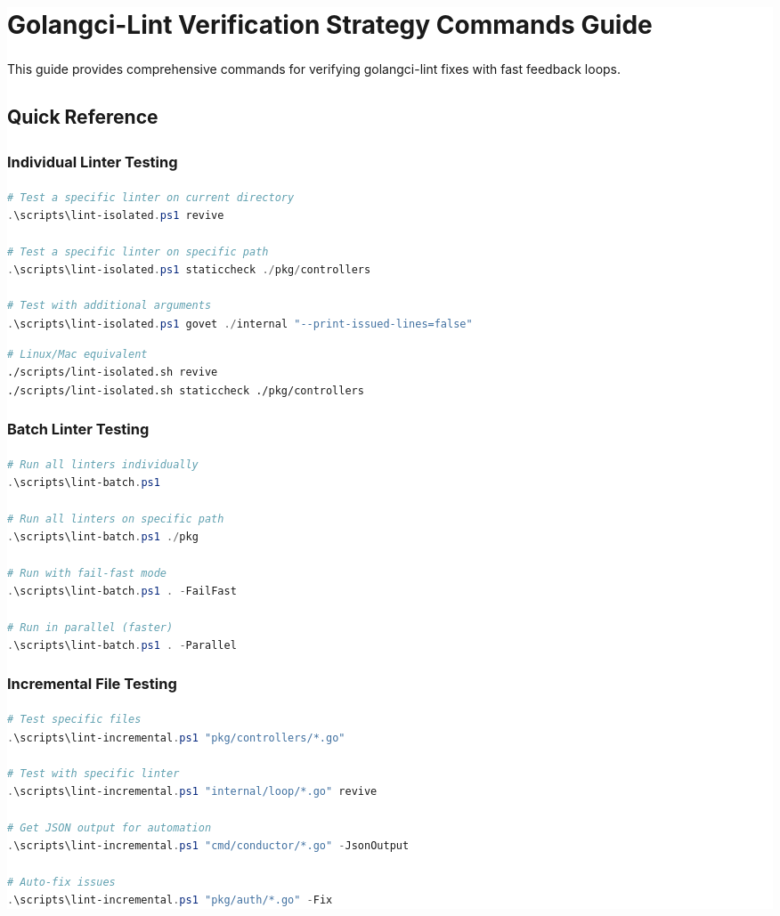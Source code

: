 # Golangci-Lint Verification Strategy Commands Guide

This guide provides comprehensive commands for verifying golangci-lint fixes with fast feedback loops.

## Quick Reference

### Individual Linter Testing
```powershell
# Test a specific linter on current directory
.\scripts\lint-isolated.ps1 revive

# Test a specific linter on specific path  
.\scripts\lint-isolated.ps1 staticcheck ./pkg/controllers

# Test with additional arguments
.\scripts\lint-isolated.ps1 govet ./internal "--print-issued-lines=false"
```

```bash
# Linux/Mac equivalent
./scripts/lint-isolated.sh revive
./scripts/lint-isolated.sh staticcheck ./pkg/controllers
```

### Batch Linter Testing
```powershell
# Run all linters individually
.\scripts\lint-batch.ps1

# Run all linters on specific path
.\scripts\lint-batch.ps1 ./pkg

# Run with fail-fast mode
.\scripts\lint-batch.ps1 . -FailFast

# Run in parallel (faster)
.\scripts\lint-batch.ps1 . -Parallel
```

### Incremental File Testing
```powershell
# Test specific files
.\scripts\lint-incremental.ps1 "pkg/controllers/*.go"

# Test with specific linter
.\scripts\lint-incremental.ps1 "internal/loop/*.go" revive

# Get JSON output for automation
.\scripts\lint-incremental.ps1 "cmd/conductor/*.go" -JsonOutput

# Auto-fix issues
.\scripts\lint-incremental.ps1 "pkg/auth/*.go" -Fix
```
